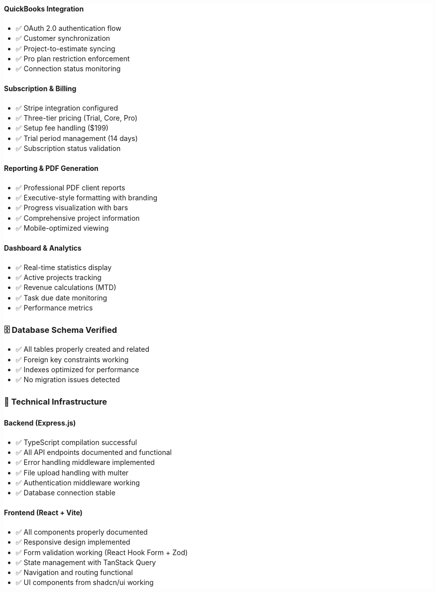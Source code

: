#### QuickBooks Integration
- ✅ OAuth 2.0 authentication flow
- ✅ Customer synchronization
- ✅ Project-to-estimate syncing
- ✅ Pro plan restriction enforcement
- ✅ Connection status monitoring

#### Subscription & Billing
- ✅ Stripe integration configured
- ✅ Three-tier pricing (Trial, Core, Pro)
- ✅ Setup fee handling ($199)
- ✅ Trial period management (14 days)
- ✅ Subscription status validation

#### Reporting & PDF Generation
- ✅ Professional PDF client reports
- ✅ Executive-style formatting with branding
- ✅ Progress visualization with bars
- ✅ Comprehensive project information
- ✅ Mobile-optimized viewing

#### Dashboard & Analytics
- ✅ Real-time statistics display
- ✅ Active projects tracking
- ✅ Revenue calculations (MTD)
- ✅ Task due date monitoring
- ✅ Performance metrics

### 🗄️ Database Schema Verified
- ✅ All tables properly created and related
- ✅ Foreign key constraints working
- ✅ Indexes optimized for performance
- ✅ No migration issues detected

### 🔧 Technical Infrastructure

#### Backend (Express.js)
- ✅ TypeScript compilation successful
- ✅ All API endpoints documented and functional
- ✅ Error handling middleware implemented
- ✅ File upload handling with multer
- ✅ Authentication middleware working
- ✅ Database connection stable

#### Frontend (React + Vite)
- ✅ All components properly documented
- ✅ Responsive design implemented
- ✅ Form validation working (React Hook Form + Zod)
- ✅ State management with TanStack Query
- ✅ Navigation and routing functional
- ✅ UI components from shadcn/ui working

